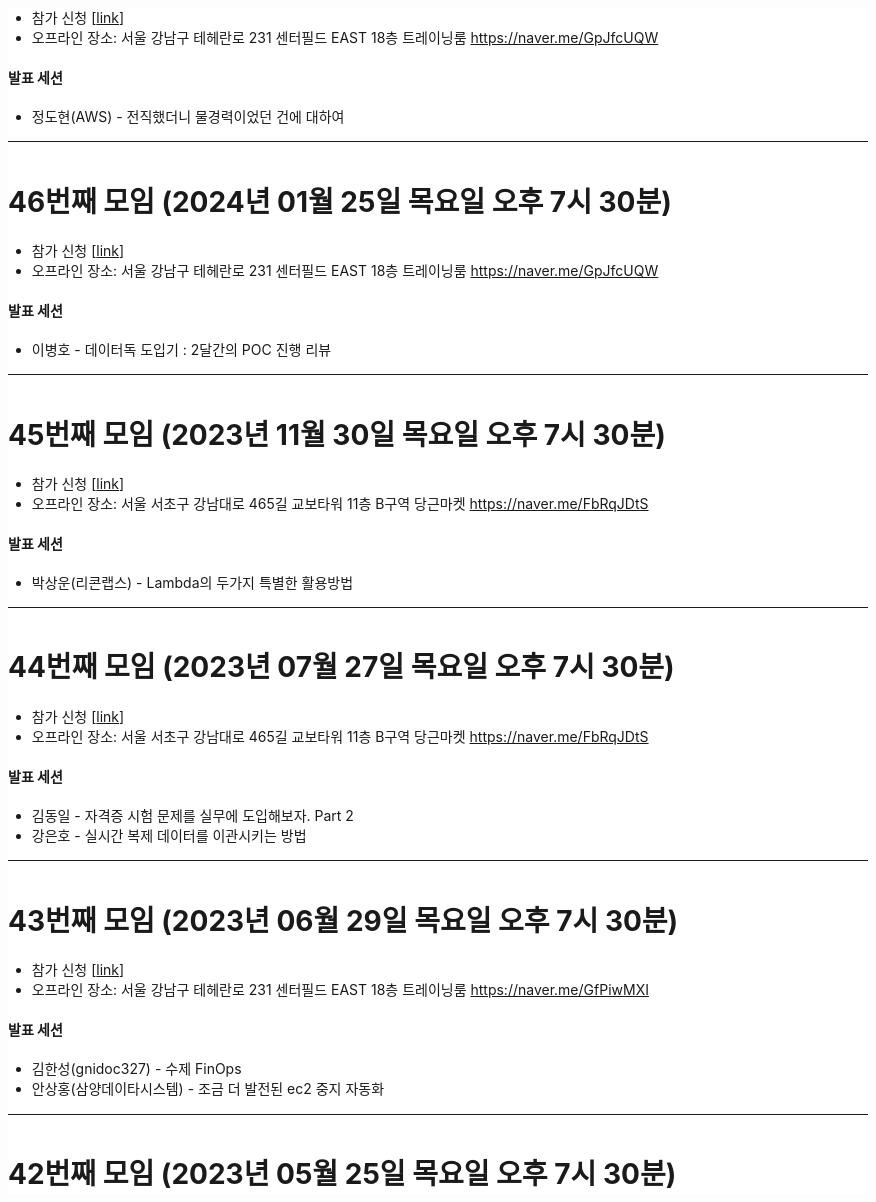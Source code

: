 - 참가 신청 [[link](https://www.meetup.com/ko-KR/awskrug/events/298921546/)]
- 오프라인 장소: 서울 강남구 테헤란로 231 센터필드 EAST 18층 트레이닝룸 https://naver.me/GpJfcUQW

#### 발표 세션

- 정도현(AWS) - 전직했더니 물경력이었던 건에 대하여
  
---
# 46번째 모임 (2024년 01월 25일 목요일 오후 7시 30분)

- 참가 신청 [[link](https://www.meetup.com/ko-KR/awskrug/events/298273910/)]
- 오프라인 장소: 서울 강남구 테헤란로 231 센터필드 EAST 18층 트레이닝룸 https://naver.me/GpJfcUQW

#### 발표 세션

- 이병호 - 데이터독 도입기 : 2달간의 POC 진행 리뷰
  
---
# 45번째 모임 (2023년 11월 30일 목요일 오후 7시 30분)

- 참가 신청 [[link](https://www.meetup.com/ko-KR/awskrug/events/297234132/)]
- 오프라인 장소: 서울 서초구 강남대로 465길 교보타워 11층 B구역 당근마켓 https://naver.me/FbRqJDtS

#### 발표 세션

- 박상운(리콘랩스) - Lambda의 두가지 특별한 활용방법
   
---
# 44번째 모임 (2023년 07월 27일 목요일 오후 7시 30분)

- 참가 신청 [[link](https://www.meetup.com/ko-KR/awskrug/events/294714963/)]
- 오프라인 장소: 서울 서초구 강남대로 465길 교보타워 11층 B구역 당근마켓 https://naver.me/FbRqJDtS

#### 발표 세션

- 김동일 - 자격증 시험 문제를 실무에 도입해보자. Part 2
- 강은호 - 실시간 복제 데이터를 이관시키는 방법

---
# 43번째 모임 (2023년 06월 29일 목요일 오후 7시 30분)

- 참가 신청 [[link](https://www.meetup.com/ko-KR/awskrug/events/294199401/)]
- 오프라인 장소: 서울 강남구 테헤란로 231 센터필드 EAST 18층 트레이닝룸 https://naver.me/GfPiwMXI

#### 발표 세션

- 김한성(gnidoc327) - 수제 FinOps
- 안상홍(삼양데이타시스템) - 조금 더 발전된 ec2 중지 자동화

---
# 42번째 모임 (2023년 05월 25일 목요일 오후 7시 30분)
